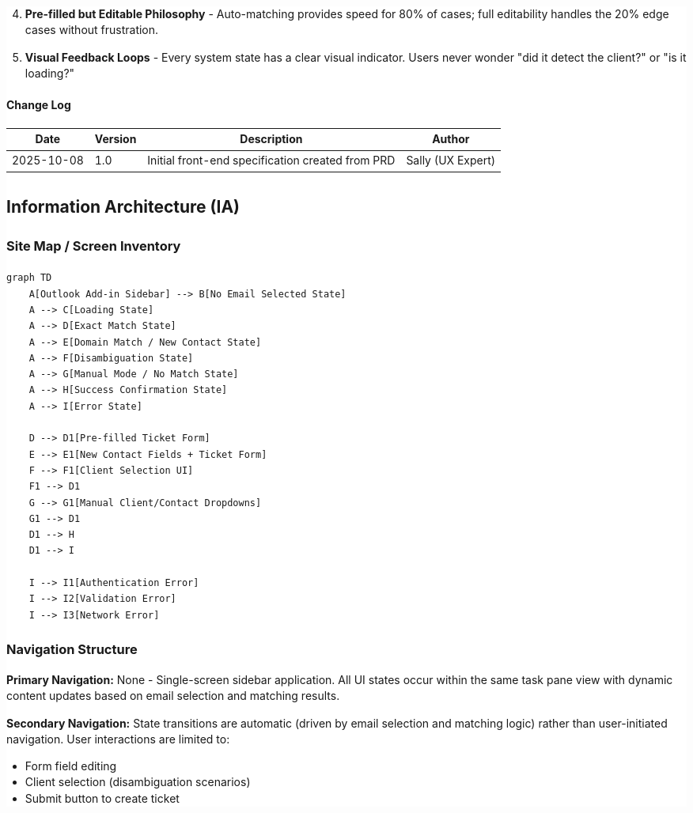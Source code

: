 4. **Pre-filled but Editable Philosophy** - Auto-matching provides speed for 80% of cases; full editability handles the 20% edge cases without frustration.

5. **Visual Feedback Loops** - Every system state has a clear visual indicator. Users never wonder "did it detect the client?" or "is it loading?"

#### Change Log

| Date | Version | Description | Author |
|------|---------|-------------|--------|
| 2025-10-08 | 1.0 | Initial front-end specification created from PRD | Sally (UX Expert) |

## Information Architecture (IA)

### Site Map / Screen Inventory

```mermaid
graph TD
    A[Outlook Add-in Sidebar] --> B[No Email Selected State]
    A --> C[Loading State]
    A --> D[Exact Match State]
    A --> E[Domain Match / New Contact State]
    A --> F[Disambiguation State]
    A --> G[Manual Mode / No Match State]
    A --> H[Success Confirmation State]
    A --> I[Error State]

    D --> D1[Pre-filled Ticket Form]
    E --> E1[New Contact Fields + Ticket Form]
    F --> F1[Client Selection UI]
    F1 --> D1
    G --> G1[Manual Client/Contact Dropdowns]
    G1 --> D1
    D1 --> H
    D1 --> I

    I --> I1[Authentication Error]
    I --> I2[Validation Error]
    I --> I3[Network Error]
```

### Navigation Structure

**Primary Navigation:** None - Single-screen sidebar application. All UI states occur within the same task pane view with dynamic content updates based on email selection and matching results.

**Secondary Navigation:** State transitions are automatic (driven by email selection and matching logic) rather than user-initiated navigation. User interactions are limited to:
- Form field editing
- Client selection (disambiguation scenarios)
- Submit button to create ticket
